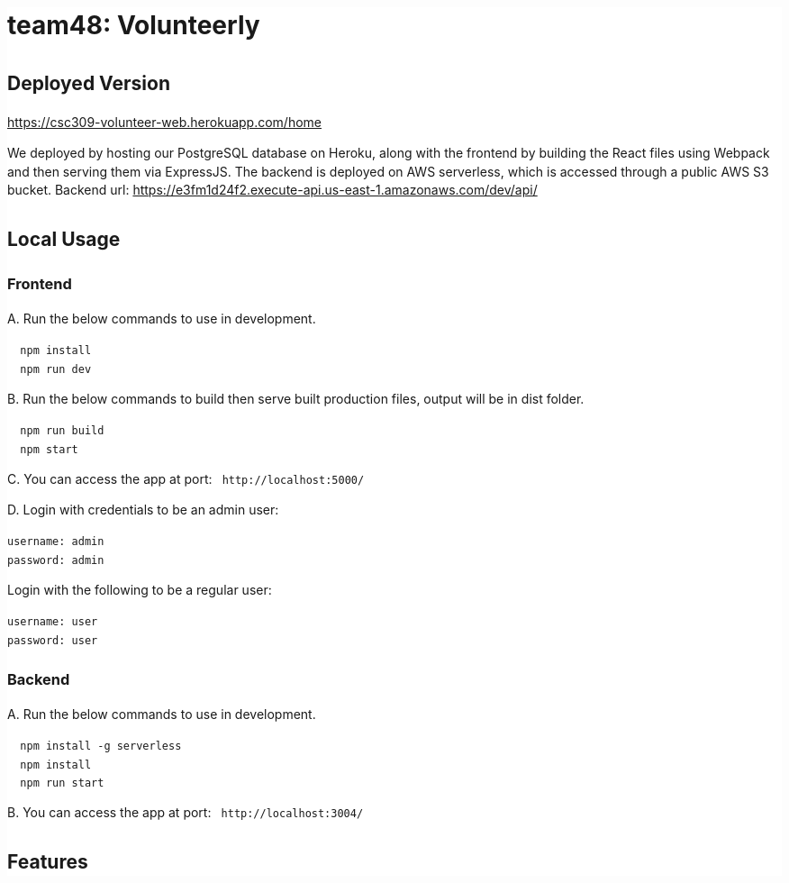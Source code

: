 # team48: Volunteerly

## Deployed Version

https://csc309-volunteer-web.herokuapp.com/home

We deployed by hosting our PostgreSQL database on Heroku, along with the frontend by building the React files using Webpack and then serving them via ExpressJS. 
The backend is deployed on AWS serverless, which is accessed through a public AWS S3 bucket.
Backend url: https://e3fm1d24f2.execute-api.us-east-1.amazonaws.com/dev/api/
 
## Local Usage

### Frontend
 
A. Run  the below commands to use in development.
 ```
   npm install
   npm run dev
 ```
B. Run the below commands to build then serve built production files, output will be in dist folder.
 ```
   npm run build
   npm start
 ```
C. You can access the app at port: ``` http://localhost:5000/```
 
D. Login with credentials to be an admin user:
```
username: admin
password: admin
```
Login with the following to be a regular user:
```
username: user
password: user
```

### Backend

A. Run  the below commands to use in development.
 ```
   npm install -g serverless
   npm install
   npm run start
 ```
B. You can access the app at port: ``` http://localhost:3004/```

## Features

 